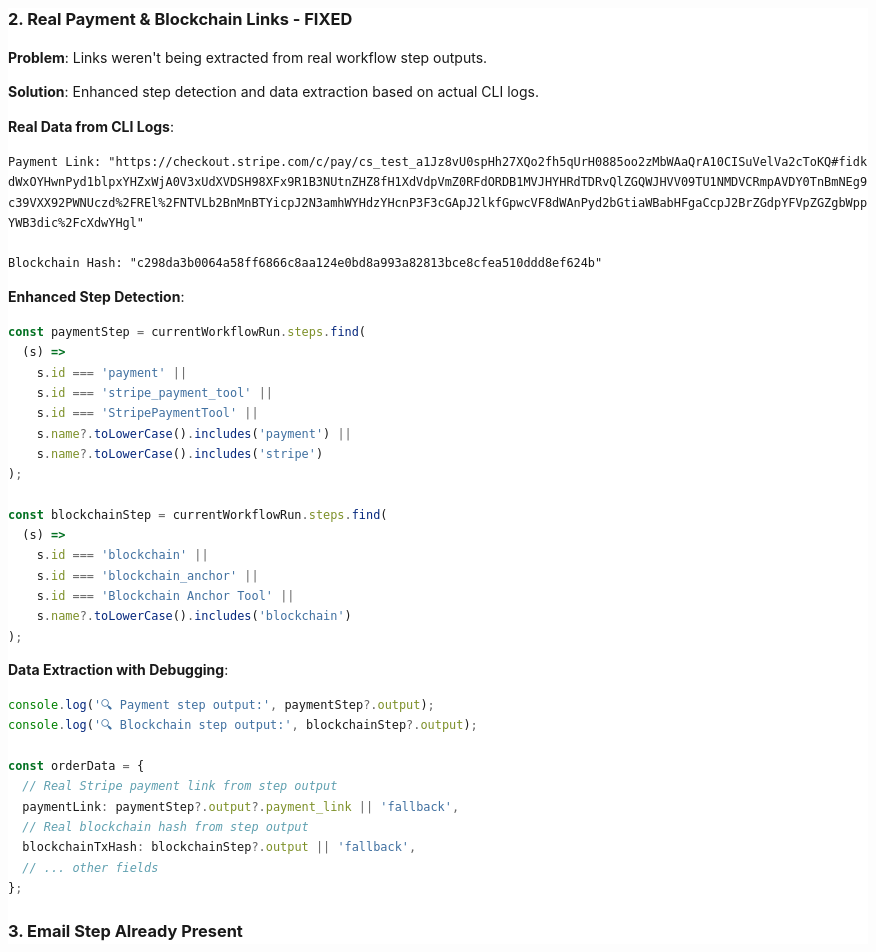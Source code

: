 ### 2. **Real Payment & Blockchain Links - FIXED**

**Problem**: Links weren't being extracted from real workflow step outputs.

**Solution**: Enhanced step detection and data extraction based on actual CLI logs.

**Real Data from CLI Logs**:

```
Payment Link: "https://checkout.stripe.com/c/pay/cs_test_a1Jz8vU0spHh27XQo2fh5qUrH0885oo2zMbWAaQrA10CISuVelVa2cToKQ#fidkdWxOYHwnPyd1blpxYHZxWjA0V3xUdXVDSH98XFx9R1B3NUtnZHZ8fH1XdVdpVmZ0RFdORDB1MVJHYHRdTDRvQlZGQWJHVV09TU1NMDVCRmpAVDY0TnBmNEg9c39VXX92PWNUczd%2FREl%2FNTVLb2BnMnBTYicpJ2N3amhWYHdzYHcnP3F3cGApJ2lkfGpwcVF8dWAnPyd2bGtiaWBabHFgaCcpJ2BrZGdpYFVpZGZgbWppYWB3dic%2FcXdwYHgl"

Blockchain Hash: "c298da3b0064a58ff6866c8aa124e0bd8a993a82813bce8cfea510ddd8ef624b"
```

**Enhanced Step Detection**:

```typescript
const paymentStep = currentWorkflowRun.steps.find(
  (s) =>
    s.id === 'payment' ||
    s.id === 'stripe_payment_tool' ||
    s.id === 'StripePaymentTool' ||
    s.name?.toLowerCase().includes('payment') ||
    s.name?.toLowerCase().includes('stripe')
);

const blockchainStep = currentWorkflowRun.steps.find(
  (s) =>
    s.id === 'blockchain' ||
    s.id === 'blockchain_anchor' ||
    s.id === 'Blockchain Anchor Tool' ||
    s.name?.toLowerCase().includes('blockchain')
);
```

**Data Extraction with Debugging**:

```typescript
console.log('🔍 Payment step output:', paymentStep?.output);
console.log('🔍 Blockchain step output:', blockchainStep?.output);

const orderData = {
  // Real Stripe payment link from step output
  paymentLink: paymentStep?.output?.payment_link || 'fallback',
  // Real blockchain hash from step output
  blockchainTxHash: blockchainStep?.output || 'fallback',
  // ... other fields
};
```

### 3. **Email Step Already Present**
